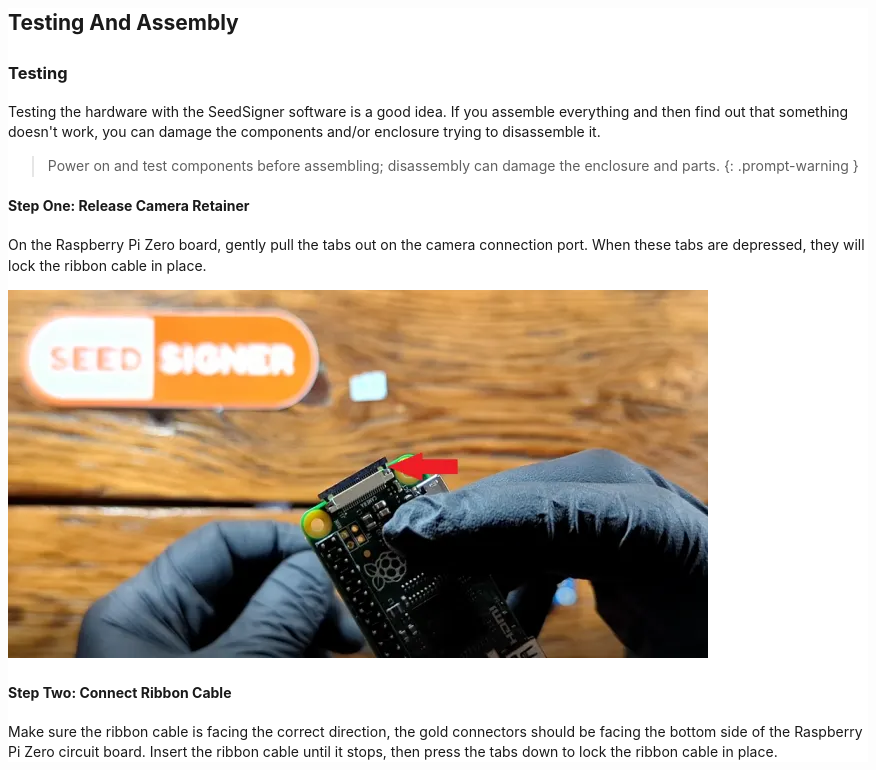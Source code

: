 ## Testing And Assembly

### Testing

Testing the hardware with the SeedSigner software is a good idea. If you assemble everything and then find out that something doesn't work, you can damage the components and/or enclosure trying to disassemble it.

> Power on and test components before assembling; disassembly can damage the enclosure and parts.
{: .prompt-warning }

#### Step One: Release Camera Retainer

On the Raspberry Pi Zero board, gently pull the tabs out on the camera connection port. When these tabs are depressed, they will lock the ribbon cable in place.

![Image](/assets/img/seedsigner-tutorial-images/41.webp)

#### Step Two: Connect Ribbon Cable

Make sure the ribbon cable is facing the correct direction, the gold connectors should be facing the bottom side of the Raspberry Pi Zero circuit board. Insert the ribbon cable until it stops, then press the tabs down to lock the ribbon cable in place.
